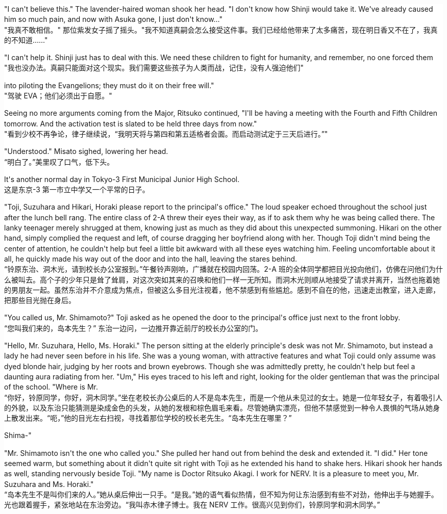 "I can't believe this." The lavender-haired woman shook her head. "I don't know how Shinji would take it. We've already caused him so much pain, and now with Asuka gone, I just don't know…"  
"我真不敢相信。" 那位紫发女子摇了摇头。"我不知道真嗣会怎么接受这件事。我们已经给他带来了太多痛苦，现在明日香又不在了，我真的不知道……"

"I can't help it. Shinji just has to deal with this. We need these children to fight for humanity, and remember, no one forced them  
"我也没办法。真嗣只能面对这个现实。我们需要这些孩子为人类而战，记住，没有人强迫他们"

into piloting the Evangelions; they must do it on their free will."  
"驾驶 EVA；他们必须出于自愿。"

Seeing no more arguments coming from the Major, Ritsuko continued, "I'll be having a meeting with the Fourth and Fifth Children tomorrow. And the activation test is slated to be held three days from now."  
"看到少校不再争论，律子继续说，“我明天将与第四和第五适格者会面。而启动测试定于三天后进行。”"

"Understood." Misato sighed, lowering her head.  
“明白了。”美里叹了口气，低下头。

It's another normal day in Tokyo-3 First Municipal Junior High School.  
这是东京-3 第一市立中学又一个平常的日子。

"Toji, Suzuhara and Hikari, Horaki please report to the principal's office." The loud speaker echoed throughout the school just after the lunch bell rang. The entire class of 2-A threw their eyes their way, as if to ask them why he was being called there. The lanky teenager merely shrugged at them, knowing just as much as they did about this unexpected summoning. Hikari on the other hand, simply complied the request and left, of course dragging her boyfriend along with her. Though Toji didn't mind being the center of attention, he couldn't help but feel a little bit awkward with all these eyes watching him. Feeling uncomfortable about it all, he quickly made his way out of the door and into the hall, leaving the stares behind.  
“铃原东治、洞木光，请到校长办公室报到。”午餐铃声刚响，广播就在校园内回荡。2-A 班的全体同学都把目光投向他们，仿佛在问他们为什么被叫去。高个子的少年只是耸了耸肩，对这次突如其来的召唤和他们一样一无所知。而洞木光则顺从地接受了请求并离开，当然也拖着她的男朋友一起。虽然东治并不介意成为焦点，但被这么多目光注视着，他不禁感到有些尴尬。感到不自在的他，迅速走出教室，进入走廊，把那些目光抛在身后。

"You called us, Mr. Shimamoto?" Toji asked as he opened the door to the principal's office just next to the front lobby.  
“您叫我们来的，岛本先生？” 东治一边问，一边推开靠近前厅的校长办公室的门。

"Hello, Mr. Suzuhara, Hello, Ms. Horaki." The person sitting at the elderly principle's desk was not Mr. Shimamoto, but instead a lady he had never seen before in his life. She was a young woman, with attractive features and what Toji could only assume was dyed blonde hair, judging by her roots and brown eyebrows. Though she was admittedly pretty, he couldn't help but feel a daunting aura radiating from her. "Um," His eyes traced to his left and right, looking for the older gentleman that was the principal of the school. "Where is Mr.  
“你好，铃原同学，你好，洞木同学。”坐在老校长办公桌后的人不是岛本先生，而是一个他从未见过的女士。她是一位年轻女子，有着吸引人的外貌，以及东治只能猜测是染成金色的头发，从她的发根和棕色眉毛来看。尽管她确实漂亮，但他不禁感觉到一种令人畏惧的气场从她身上散发出来。“呃，”他的目光左右扫视，寻找着那位学校的校长老先生。“岛本先生在哪里？”

Shima-"

"Mr. Shimamoto isn't the one who called you." She pulled her hand out from behind the desk and extended it. "I did." Her tone seemed warm, but something about it didn't quite sit right with Toji as he extended his hand to shake hers. Hikari shook her hands as well, standing nervously beside Toji. "My name is Doctor Ritsuko Akagi. I work for NERV. It is a pleasure to meet you, Mr. Suzuhara and Ms. Horaki."  
“岛本先生不是叫你们来的人。”她从桌后伸出一只手。“是我。”她的语气看似热情，但不知为何让东治感到有些不对劲，他伸出手与她握手。光也跟着握手，紧张地站在东治旁边。“我叫赤木律子博士。我在 NERV 工作。很高兴见到你们，铃原同学和洞木同学。”
